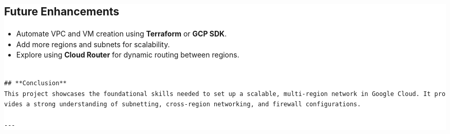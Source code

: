
## **Future Enhancements**
- Automate VPC and VM creation using **Terraform** or **GCP SDK**.
- Add more regions and subnets for scalability.
- Explore using **Cloud Router** for dynamic routing between regions.

```

## **Conclusion**
This project showcases the foundational skills needed to set up a scalable, multi-region network in Google Cloud. It provides a strong understanding of subnetting, cross-region networking, and firewall configurations.

---
